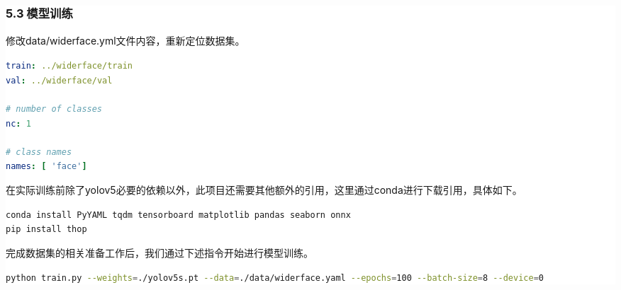 ### 5.3 模型训练
修改data/widerface.yml文件内容，重新定位数据集。
```yaml
train: ../widerface/train
val: ../widerface/val

# number of classes
nc: 1

# class names
names: [ 'face']
```
在实际训练前除了yolov5必要的依赖以外，此项目还需要其他额外的引用，这里通过conda进行下载引用，具体如下。
```bash
conda install PyYAML tqdm tensorboard matplotlib pandas seaborn onnx
pip install thop
```
完成数据集的相关准备工作后，我们通过下述指令开始进行模型训练。
```bash
python train.py --weights=./yolov5s.pt --data=./data/widerface.yaml --epochs=100 --batch-size=8 --device=0
```
